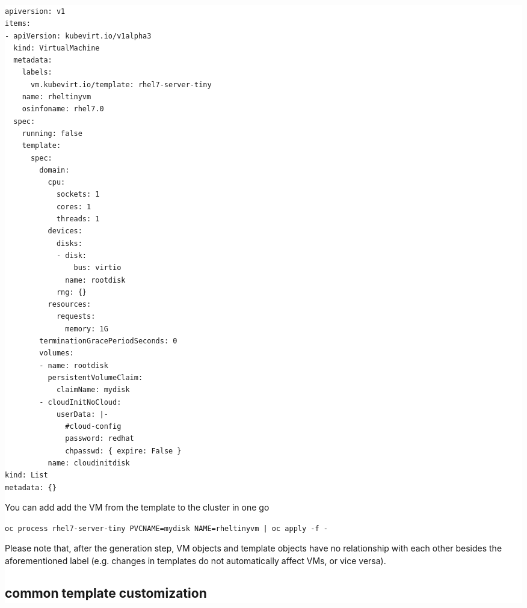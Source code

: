     apiversion: v1
    items:
    - apiVersion: kubevirt.io/v1alpha3
      kind: VirtualMachine
      metadata:
        labels:
          vm.kubevirt.io/template: rhel7-server-tiny
        name: rheltinyvm
        osinfoname: rhel7.0
      spec:
        running: false
        template:
          spec:
            domain:
              cpu:
                sockets: 1
                cores: 1
                threads: 1
              devices:
                disks:
                - disk:
                    bus: virtio
                  name: rootdisk
                rng: {}
              resources:
                requests:
                  memory: 1G
            terminationGracePeriodSeconds: 0
            volumes:
            - name: rootdisk
              persistentVolumeClaim:
                claimName: mydisk
            - cloudInitNoCloud:
                userData: |-
                  #cloud-config
                  password: redhat
                  chpasswd: { expire: False }
              name: cloudinitdisk
    kind: List
    metadata: {}

You can add add the VM from the template to the cluster in one go

    oc process rhel7-server-tiny PVCNAME=mydisk NAME=rheltinyvm | oc apply -f -

Please note that, after the generation step, VM objects and template
objects have no relationship with each other besides the aforementioned
label (e.g. changes in templates do not automatically affect VMs, or
vice versa).

common template customization
-----------------------------
